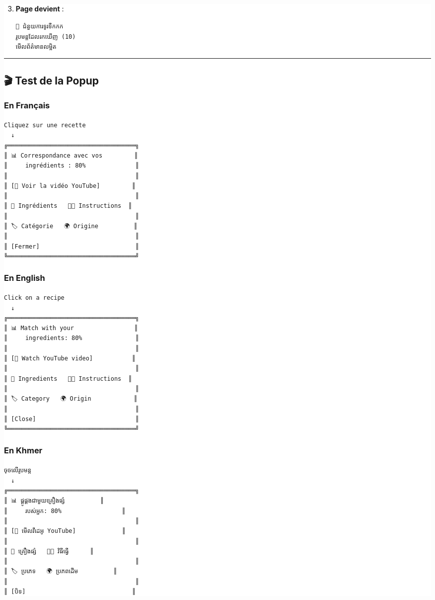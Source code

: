 3. **Page devient** :
   ```
   🧊 ជំនួយការទូរទឹកកក
   រូបមន្តដែលរកឃើញ (10)
   មើលព័ត៌មានលម្អិត
   ```

---

## 🎬 Test de la Popup

### En Français

```
Cliquez sur une recette
  ↓
╔════════════════════════════════════╗
║ 📊 Correspondance avec vos         ║
║     ingrédients : 80%              ║
║                                    ║
║ [🎥 Voir la vidéo YouTube]         ║
║                                    ║
║ 🥘 Ingrédients   👨‍🍳 Instructions  ║
║                                    ║
║ 🏷️ Catégorie   🌍 Origine          ║
║                                    ║
║ [Fermer]                           ║
╚════════════════════════════════════╝
```

### En English

```
Click on a recipe
  ↓
╔════════════════════════════════════╗
║ 📊 Match with your                 ║
║     ingredients: 80%               ║
║                                    ║
║ [🎥 Watch YouTube video]           ║
║                                    ║
║ 🥘 Ingredients   👨‍🍳 Instructions  ║
║                                    ║
║ 🏷️ Category   🌍 Origin            ║
║                                    ║
║ [Close]                            ║
╚════════════════════════════════════╝
```

### En Khmer

```
ចុចលើរូបមន្ត
  ↓
╔════════════════════════════════════╗
║ 📊 ផ្គូផ្គងជាមួយគ្រឿងផ្សំ          ║
║     របស់អ្នក: 80%                 ║
║                                    ║
║ [🎥 មើលវីដេអូ YouTube]             ║
║                                    ║
║ 🥘 គ្រឿងផ្សំ   👨‍🍳 វិធីធ្វើ      ║
║                                    ║
║ 🏷️ ប្រភេទ   🌍 ប្រភពដើម          ║
║                                    ║
║ [បិទ]                              ║
```